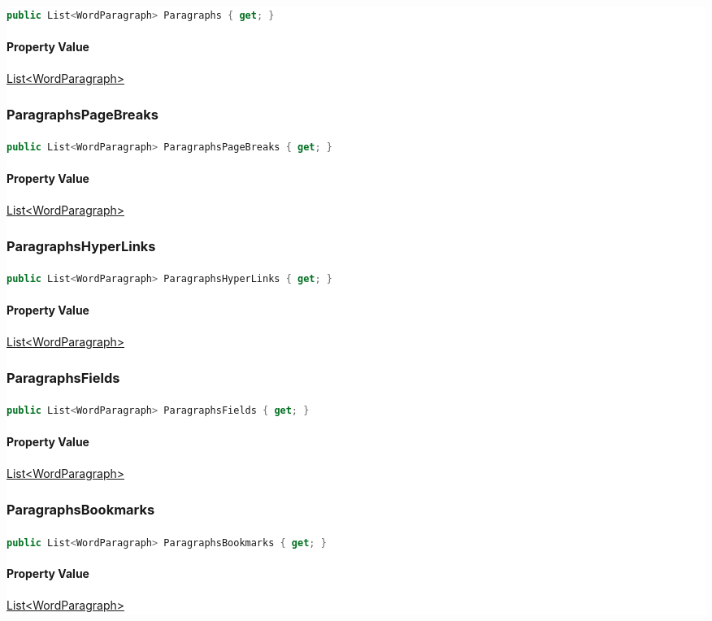 

```csharp
public List<WordParagraph> Paragraphs { get; }
```

#### Property Value

[List&lt;WordParagraph&gt;](https://docs.microsoft.com/en-us/dotnet/api/system.collections.generic.list-1)<br>

### **ParagraphsPageBreaks**



```csharp
public List<WordParagraph> ParagraphsPageBreaks { get; }
```

#### Property Value

[List&lt;WordParagraph&gt;](https://docs.microsoft.com/en-us/dotnet/api/system.collections.generic.list-1)<br>

### **ParagraphsHyperLinks**



```csharp
public List<WordParagraph> ParagraphsHyperLinks { get; }
```

#### Property Value

[List&lt;WordParagraph&gt;](https://docs.microsoft.com/en-us/dotnet/api/system.collections.generic.list-1)<br>

### **ParagraphsFields**



```csharp
public List<WordParagraph> ParagraphsFields { get; }
```

#### Property Value

[List&lt;WordParagraph&gt;](https://docs.microsoft.com/en-us/dotnet/api/system.collections.generic.list-1)<br>

### **ParagraphsBookmarks**



```csharp
public List<WordParagraph> ParagraphsBookmarks { get; }
```

#### Property Value

[List&lt;WordParagraph&gt;](https://docs.microsoft.com/en-us/dotnet/api/system.collections.generic.list-1)<br>

